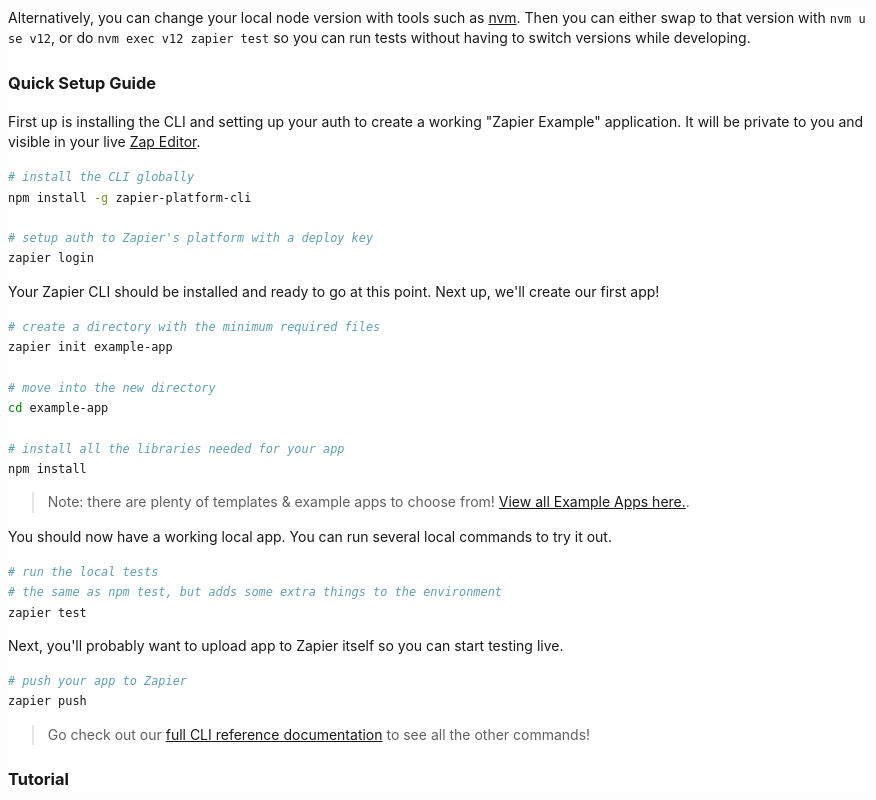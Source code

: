 Alternatively, you can change your local node version with tools such as [nvm](https://github.com/nvm-sh/nvm#installation-and-update). Then you can either swap to that version with `nvm use v12`, or do `nvm exec v12 zapier test` so you can run tests without having to switch versions while developing.


### Quick Setup Guide

First up is installing the CLI and setting up your auth to create a working "Zapier Example" application. It will be private to you and visible in your live [Zap Editor](https://zapier.com/app/editor).

```bash
# install the CLI globally
npm install -g zapier-platform-cli

# setup auth to Zapier's platform with a deploy key
zapier login
```

Your Zapier CLI should be installed and ready to go at this point. Next up, we'll create our first app!

```bash
# create a directory with the minimum required files
zapier init example-app

# move into the new directory
cd example-app

# install all the libraries needed for your app
npm install
```

> Note: there are plenty of templates & example apps to choose from! [View all Example Apps here.](#example-apps).

You should now have a working local app. You can run several local commands to try it out.

```bash
# run the local tests
# the same as npm test, but adds some extra things to the environment
zapier test
```

Next, you'll probably want to upload app to Zapier itself so you can start testing live.

```bash
# push your app to Zapier
zapier push
```

> Go check out our [full CLI reference documentation](https://zapier.github.io/zapier-platform/cli) to see all the other commands!


### Tutorial
